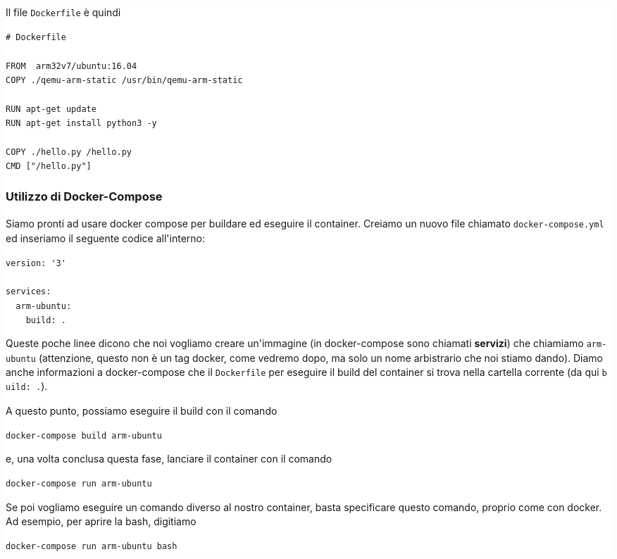 Il file `Dockerfile` è quindi

```
# Dockerfile

FROM  arm32v7/ubuntu:16.04
COPY ./qemu-arm-static /usr/bin/qemu-arm-static

RUN apt-get update
RUN apt-get install python3 -y

COPY ./hello.py /hello.py
CMD ["/hello.py"]
```

### Utilizzo di Docker-Compose

Siamo pronti ad usare docker compose per buildare ed eseguire il container. Creiamo un nuovo file chiamato `docker-compose.yml` ed inseriamo il seguente codice all'interno:

```
version: '3'

services:
  arm-ubuntu:
    build: .
```

Queste poche linee dicono che noi vogliamo creare un'immagine (in docker-compose sono chiamati **servizi**) che chiamiamo `arm-ubuntu` (attenzione, questo non è un tag docker, come vedremo dopo, ma solo un nome arbistrario che noi stiamo dando).
Diamo anche informazioni a docker-compose che il `Dockerfile` per eseguire il build del container si trova nella cartella corrente (da qui `build: .`).

A questo punto, possiamo eseguire il build con il comando

```bash
docker-compose build arm-ubuntu
```

e, una volta conclusa questa fase, lanciare il container con il comando

```bash
docker-compose run arm-ubuntu
```

Se poi vogliamo eseguire un comando diverso al nostro container, basta specificare questo comando, proprio come con docker. Ad esempio, per aprire la bash, digitiamo

```bash
docker-compose run arm-ubuntu bash
```
